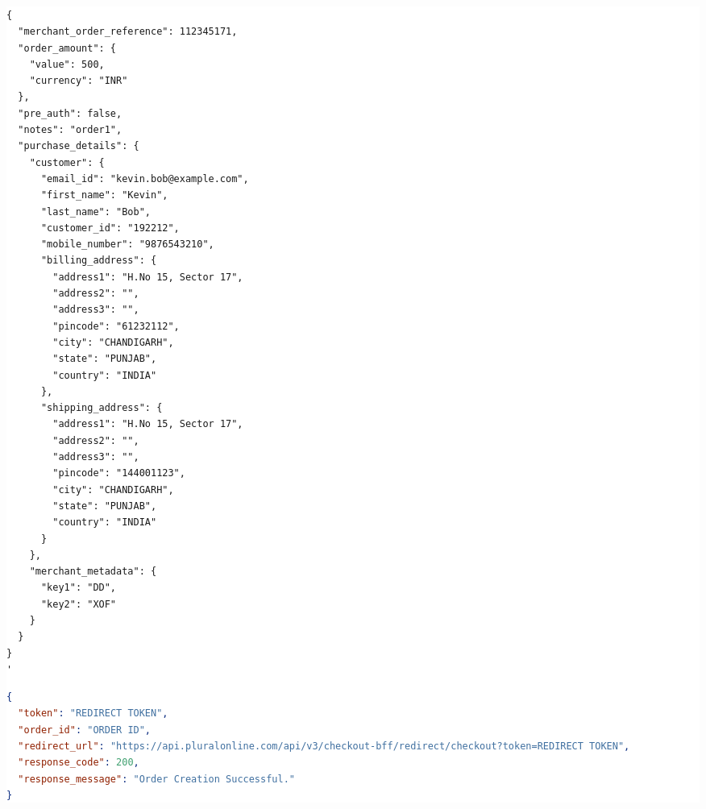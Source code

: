 ```curl cURL - PROD
{
  "merchant_order_reference": 112345171,
  "order_amount": {
    "value": 500,
    "currency": "INR"
  },
  "pre_auth": false,    
  "notes": "order1",
  "purchase_details": {
    "customer": {
      "email_id": "kevin.bob@example.com",
      "first_name": "Kevin",
      "last_name": "Bob",
      "customer_id": "192212",
      "mobile_number": "9876543210",
      "billing_address": {
        "address1": "H.No 15, Sector 17",
        "address2": "",
        "address3": "",
        "pincode": "61232112",
        "city": "CHANDIGARH",
        "state": "PUNJAB",
        "country": "INDIA"
      },
      "shipping_address": {
        "address1": "H.No 15, Sector 17",
        "address2": "",
        "address3": "",
        "pincode": "144001123",
        "city": "CHANDIGARH",
        "state": "PUNJAB",
        "country": "INDIA"
      }
    },
    "merchant_metadata": {
      "key1": "DD",
      "key2": "XOF"
    }
  }
}
'
```
```json Sample Response
{
  "token": "REDIRECT TOKEN",
  "order_id": "ORDER ID",
  "redirect_url": "https://api.pluralonline.com/api/v3/checkout-bff/redirect/checkout?token=REDIRECT TOKEN",
  "response_code": 200,
  "response_message": "Order Creation Successful."
}
```
